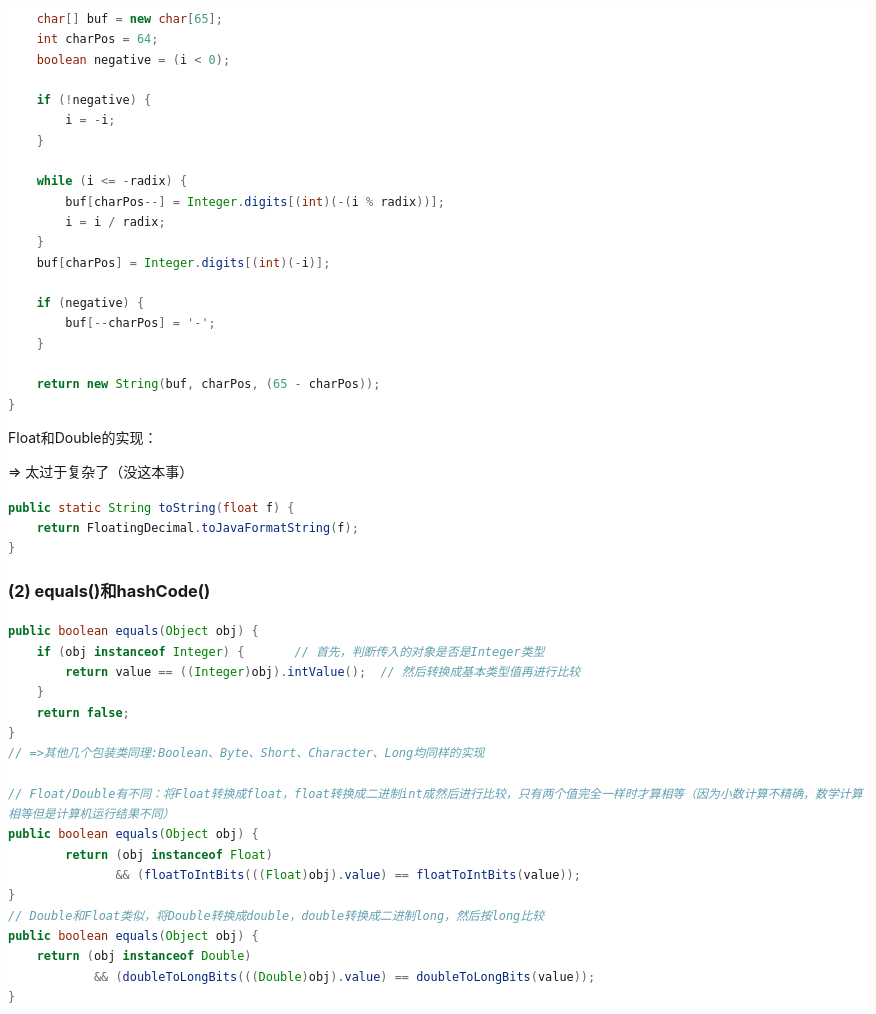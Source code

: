 ```java
    char[] buf = new char[65];
    int charPos = 64;
    boolean negative = (i < 0);

    if (!negative) {
        i = -i;
    }

    while (i <= -radix) {
        buf[charPos--] = Integer.digits[(int)(-(i % radix))];
        i = i / radix;
    }
    buf[charPos] = Integer.digits[(int)(-i)];

    if (negative) {
        buf[--charPos] = '-';
    }

    return new String(buf, charPos, (65 - charPos));
}
```

Float和Double的实现：

=> 太过于复杂了（没这本事）

```java
public static String toString(float f) {
    return FloatingDecimal.toJavaFormatString(f);
}
```

### (2) equals()和hashCode()

```java
public boolean equals(Object obj) {
	if (obj instanceof Integer) {		// 首先，判断传入的对象是否是Integer类型
		return value == ((Integer)obj).intValue();	// 然后转换成基本类型值再进行比较
	}
	return false;
}
// =>其他几个包装类同理:Boolean、Byte、Short、Character、Long均同样的实现
    
// Float/Double有不同：将Float转换成float，float转换成二进制int成然后进行比较，只有两个值完全一样时才算相等（因为小数计算不精确，数学计算相等但是计算机运行结果不同）
public boolean equals(Object obj) {
        return (obj instanceof Float)
               && (floatToIntBits(((Float)obj).value) == floatToIntBits(value));
}
// Double和Float类似，将Double转换成double，double转换成二进制long，然后按long比较
public boolean equals(Object obj) {
	return (obj instanceof Double)
			&& (doubleToLongBits(((Double)obj).value) == doubleToLongBits(value));
}
```

